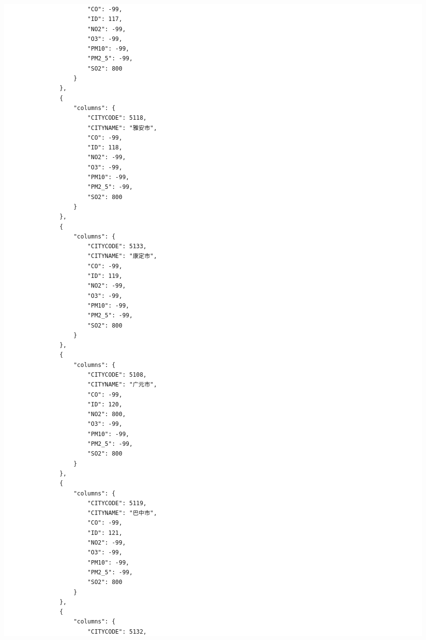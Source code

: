                            "CO": -99,
                            "ID": 117,
                            "NO2": -99,
                            "O3": -99,
                            "PM10": -99,
                            "PM2_5": -99,
                            "SO2": 800
                        }
                    },
                    {
                        "columns": {
                            "CITYCODE": 5118,
                            "CITYNAME": "雅安市",
                            "CO": -99,
                            "ID": 118,
                            "NO2": -99,
                            "O3": -99,
                            "PM10": -99,
                            "PM2_5": -99,
                            "SO2": 800
                        }
                    },
                    {
                        "columns": {
                            "CITYCODE": 5133,
                            "CITYNAME": "康定市",
                            "CO": -99,
                            "ID": 119,
                            "NO2": -99,
                            "O3": -99,
                            "PM10": -99,
                            "PM2_5": -99,
                            "SO2": 800
                        }
                    },
                    {
                        "columns": {
                            "CITYCODE": 5108,
                            "CITYNAME": "广元市",
                            "CO": -99,
                            "ID": 120,
                            "NO2": 800,
                            "O3": -99,
                            "PM10": -99,
                            "PM2_5": -99,
                            "SO2": 800
                        }
                    },
                    {
                        "columns": {
                            "CITYCODE": 5119,
                            "CITYNAME": "巴中市",
                            "CO": -99,
                            "ID": 121,
                            "NO2": -99,
                            "O3": -99,
                            "PM10": -99,
                            "PM2_5": -99,
                            "SO2": 800
                        }
                    },
                    {
                        "columns": {
                            "CITYCODE": 5132,